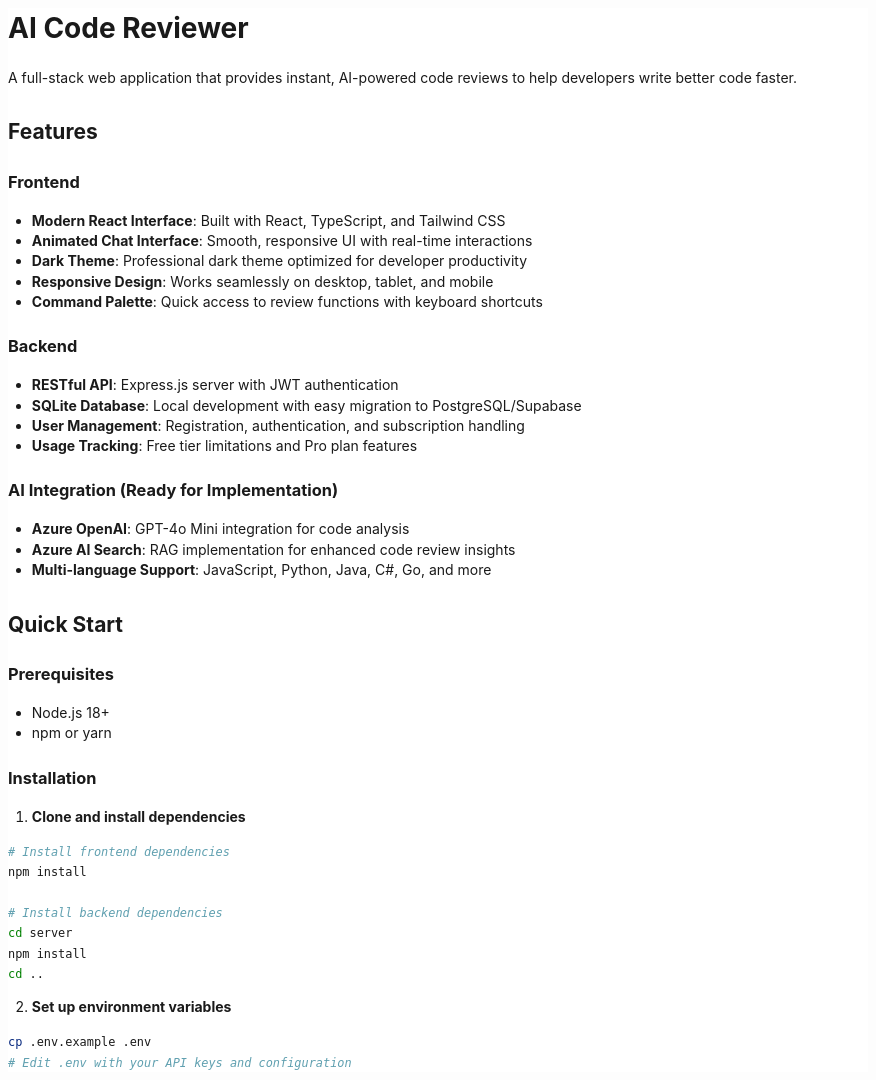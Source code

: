 # AI Code Reviewer

A full-stack web application that provides instant, AI-powered code reviews to help developers write better code faster.

## Features

### Frontend
- **Modern React Interface**: Built with React, TypeScript, and Tailwind CSS
- **Animated Chat Interface**: Smooth, responsive UI with real-time interactions
- **Dark Theme**: Professional dark theme optimized for developer productivity
- **Responsive Design**: Works seamlessly on desktop, tablet, and mobile
- **Command Palette**: Quick access to review functions with keyboard shortcuts

### Backend
- **RESTful API**: Express.js server with JWT authentication
- **SQLite Database**: Local development with easy migration to PostgreSQL/Supabase
- **User Management**: Registration, authentication, and subscription handling
- **Usage Tracking**: Free tier limitations and Pro plan features

### AI Integration (Ready for Implementation)
- **Azure OpenAI**: GPT-4o Mini integration for code analysis
- **Azure AI Search**: RAG implementation for enhanced code review insights
- **Multi-language Support**: JavaScript, Python, Java, C#, Go, and more

## Quick Start

### Prerequisites
- Node.js 18+ 
- npm or yarn

### Installation

1. **Clone and install dependencies**
```bash
# Install frontend dependencies
npm install

# Install backend dependencies
cd server
npm install
cd ..
```

2. **Set up environment variables**
```bash
cp .env.example .env
# Edit .env with your API keys and configuration
```
